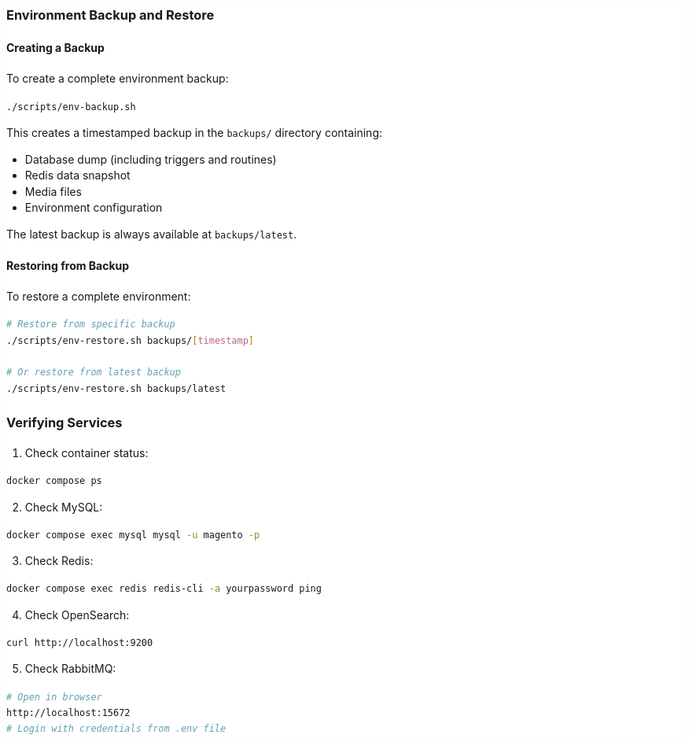 ### Environment Backup and Restore

#### Creating a Backup

To create a complete environment backup:

```bash
./scripts/env-backup.sh
```

This creates a timestamped backup in the `backups/` directory containing:

- Database dump (including triggers and routines)
- Redis data snapshot
- Media files
- Environment configuration

The latest backup is always available at `backups/latest`.

#### Restoring from Backup

To restore a complete environment:

```bash
# Restore from specific backup
./scripts/env-restore.sh backups/[timestamp]

# Or restore from latest backup
./scripts/env-restore.sh backups/latest
```

### Verifying Services

1. Check container status:

```bash
docker compose ps
```

2. Check MySQL:

```bash
docker compose exec mysql mysql -u magento -p
```

3. Check Redis:

```bash
docker compose exec redis redis-cli -a yourpassword ping
```

4. Check OpenSearch:

```bash
curl http://localhost:9200
```

5. Check RabbitMQ:

```bash
# Open in browser
http://localhost:15672
# Login with credentials from .env file
```
